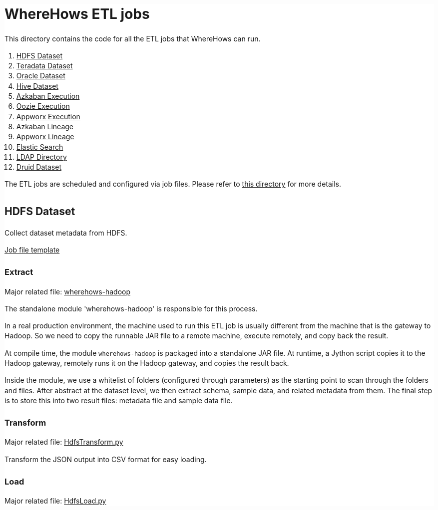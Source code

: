 # WhereHows ETL jobs

This directory contains the code for all the ETL jobs that WhereHows can run.

1. [HDFS Dataset](#hdfs-dataset)
1. [Teradata Dataset](#teradata-dataset)
1. [Oracle Dataset](#oracle-dataset)
1. [Hive Dataset](#hive-dataset)
1. [Azkaban Execution](#azkaban-execution)
1. [Oozie Execution](#oozie-execution)
1. [Appworx Execution](#appworx-execution)
1. [Azkaban Lineage](#azkaban-lineage)
1. [Appworx Lineage](#appworx-lineage)
1. [Elastic Search](#elastic-search)
1. [LDAP Directory](#ldap-directory)
1. [Druid Dataset](#druid-dataset)

The ETL jobs are scheduled and configured via job files. Please refer to [this directory](../wherehows-backend/jobs) for more details. 

## HDFS Dataset

Collect dataset metadata from HDFS.

[Job file template](../wherehows-backend/jobs/templates/HDFS_METADATA_ETL.job)

### Extract
Major related file: [wherehows-hadoop](../wherehows-hadoop)

The standalone module 'wherehows-hadoop' is responsible for this process.

In a real production environment, the machine used to run this ETL job is usually different from the machine that is the gateway to Hadoop. So we need to copy the runnable JAR file to a remote machine, execute remotely, and copy back the result.

At compile time, the module `wherehows-hadoop` is packaged into a standalone JAR file.
At runtime, a Jython script copies it to the Hadoop gateway, remotely runs it on the Hadoop gateway, and copies the result back.

Inside the module, we use a whitelist of folders (configured through parameters) as the starting point
to scan through the folders and files. After abstract at the dataset level, we then extract schema, sample data,
and related metadata from them. The final step is to store this into two result files: metadata file and
sample data file.

### Transform
Major related file: [HdfsTransform.py](src/main/resources/jython/HdfsTransform.py)

Transform the JSON output into CSV format for easy loading.

### Load
Major related file: [HdfsLoad.py](src/main/resources/jython/HdfsLoad.py)
